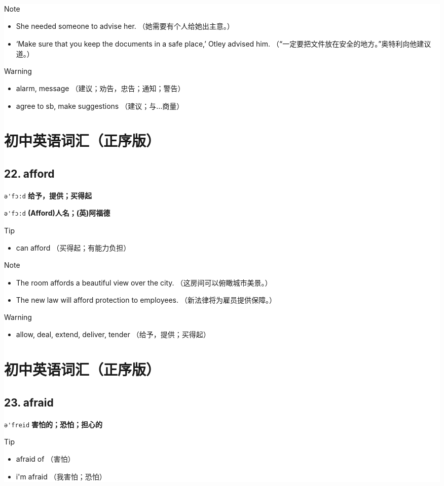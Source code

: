 > [!NOTE]
>
> - She needed someone to advise her. （她需要有个人给她出主意。）
>
> - ‘Make sure that you keep the documents in a safe place,’ Otley advised him. （“一定要把文件放在安全的地方。”奥特利向他建议道。）
>

> [!WARNING]
>
> - alarm, message （建议；劝告，忠告；通知；警告）
>
> - agree to sb, make suggestions （建议；与…商量）
>

# 初中英语词汇（正序版）

## 22. afford

`ə'fɔ:d`  **给予，提供；买得起**

`ə'fɔ:d`  **(Afford)人名；(英)阿福德**

> [!TIP]
>
> - can afford （买得起；有能力负担）
>

> [!NOTE]
>
> - The room affords a beautiful view over the city. （这房间可以俯瞰城市美景。）
>
> - The new law will afford protection to employees. （新法律将为雇员提供保障。）
>

> [!WARNING]
>
> - allow, deal, extend, deliver, tender （给予，提供；买得起）
>

# 初中英语词汇（正序版）

## 23. afraid

`ə'freid`  **害怕的；恐怕；担心的**

> [!TIP]
>
> - afraid of （害怕）
>
> - i'm afraid （我害怕；恐怕）
>
